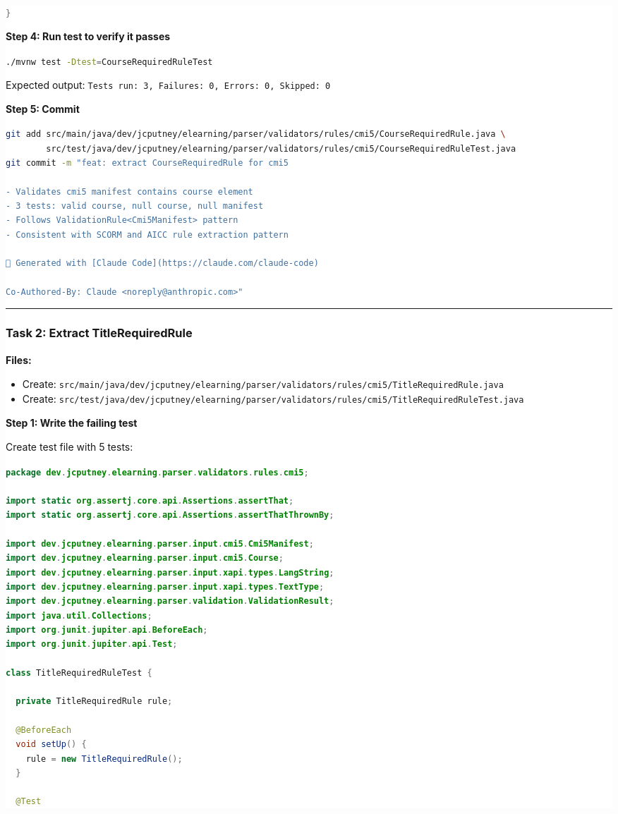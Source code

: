```java
}
```

**Step 4: Run test to verify it passes**

```bash
./mvnw test -Dtest=CourseRequiredRuleTest
```

Expected output: `Tests run: 3, Failures: 0, Errors: 0, Skipped: 0`

**Step 5: Commit**

```bash
git add src/main/java/dev/jcputney/elearning/parser/validators/rules/cmi5/CourseRequiredRule.java \
        src/test/java/dev/jcputney/elearning/parser/validators/rules/cmi5/CourseRequiredRuleTest.java
git commit -m "feat: extract CourseRequiredRule for cmi5

- Validates cmi5 manifest contains course element
- 3 tests: valid course, null course, null manifest
- Follows ValidationRule<Cmi5Manifest> pattern
- Consistent with SCORM and AICC rule extraction pattern

🤖 Generated with [Claude Code](https://claude.com/claude-code)

Co-Authored-By: Claude <noreply@anthropic.com>"
```

---

### Task 2: Extract TitleRequiredRule

**Files:**
- Create: `src/main/java/dev/jcputney/elearning/parser/validators/rules/cmi5/TitleRequiredRule.java`
- Create: `src/test/java/dev/jcputney/elearning/parser/validators/rules/cmi5/TitleRequiredRuleTest.java`

**Step 1: Write the failing test**

Create test file with 5 tests:

```java
package dev.jcputney.elearning.parser.validators.rules.cmi5;

import static org.assertj.core.api.Assertions.assertThat;
import static org.assertj.core.api.Assertions.assertThatThrownBy;

import dev.jcputney.elearning.parser.input.cmi5.Cmi5Manifest;
import dev.jcputney.elearning.parser.input.cmi5.Course;
import dev.jcputney.elearning.parser.input.xapi.types.LangString;
import dev.jcputney.elearning.parser.input.xapi.types.TextType;
import dev.jcputney.elearning.parser.validation.ValidationResult;
import java.util.Collections;
import org.junit.jupiter.api.BeforeEach;
import org.junit.jupiter.api.Test;

class TitleRequiredRuleTest {

  private TitleRequiredRule rule;

  @BeforeEach
  void setUp() {
    rule = new TitleRequiredRule();
  }

  @Test
```